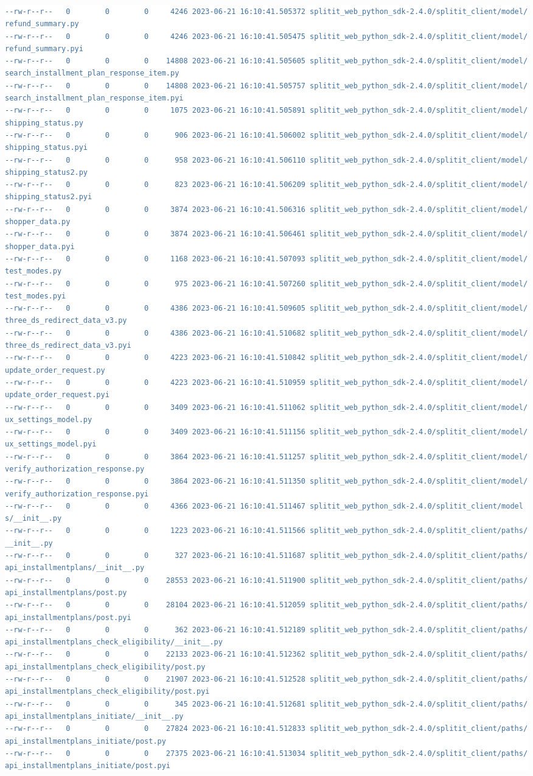 ```diff
--rw-r--r--   0        0        0     4246 2023-06-21 16:10:41.505372 splitit_web_python_sdk-2.4.0/splitit_client/model/refund_summary.py
--rw-r--r--   0        0        0     4246 2023-06-21 16:10:41.505475 splitit_web_python_sdk-2.4.0/splitit_client/model/refund_summary.pyi
--rw-r--r--   0        0        0    14808 2023-06-21 16:10:41.505605 splitit_web_python_sdk-2.4.0/splitit_client/model/search_installment_plan_response_item.py
--rw-r--r--   0        0        0    14808 2023-06-21 16:10:41.505757 splitit_web_python_sdk-2.4.0/splitit_client/model/search_installment_plan_response_item.pyi
--rw-r--r--   0        0        0     1075 2023-06-21 16:10:41.505891 splitit_web_python_sdk-2.4.0/splitit_client/model/shipping_status.py
--rw-r--r--   0        0        0      906 2023-06-21 16:10:41.506002 splitit_web_python_sdk-2.4.0/splitit_client/model/shipping_status.pyi
--rw-r--r--   0        0        0      958 2023-06-21 16:10:41.506110 splitit_web_python_sdk-2.4.0/splitit_client/model/shipping_status2.py
--rw-r--r--   0        0        0      823 2023-06-21 16:10:41.506209 splitit_web_python_sdk-2.4.0/splitit_client/model/shipping_status2.pyi
--rw-r--r--   0        0        0     3874 2023-06-21 16:10:41.506316 splitit_web_python_sdk-2.4.0/splitit_client/model/shopper_data.py
--rw-r--r--   0        0        0     3874 2023-06-21 16:10:41.506461 splitit_web_python_sdk-2.4.0/splitit_client/model/shopper_data.pyi
--rw-r--r--   0        0        0     1168 2023-06-21 16:10:41.507093 splitit_web_python_sdk-2.4.0/splitit_client/model/test_modes.py
--rw-r--r--   0        0        0      975 2023-06-21 16:10:41.507260 splitit_web_python_sdk-2.4.0/splitit_client/model/test_modes.pyi
--rw-r--r--   0        0        0     4386 2023-06-21 16:10:41.509605 splitit_web_python_sdk-2.4.0/splitit_client/model/three_ds_redirect_data_v3.py
--rw-r--r--   0        0        0     4386 2023-06-21 16:10:41.510682 splitit_web_python_sdk-2.4.0/splitit_client/model/three_ds_redirect_data_v3.pyi
--rw-r--r--   0        0        0     4223 2023-06-21 16:10:41.510842 splitit_web_python_sdk-2.4.0/splitit_client/model/update_order_request.py
--rw-r--r--   0        0        0     4223 2023-06-21 16:10:41.510959 splitit_web_python_sdk-2.4.0/splitit_client/model/update_order_request.pyi
--rw-r--r--   0        0        0     3409 2023-06-21 16:10:41.511062 splitit_web_python_sdk-2.4.0/splitit_client/model/ux_settings_model.py
--rw-r--r--   0        0        0     3409 2023-06-21 16:10:41.511156 splitit_web_python_sdk-2.4.0/splitit_client/model/ux_settings_model.pyi
--rw-r--r--   0        0        0     3864 2023-06-21 16:10:41.511257 splitit_web_python_sdk-2.4.0/splitit_client/model/verify_authorization_response.py
--rw-r--r--   0        0        0     3864 2023-06-21 16:10:41.511350 splitit_web_python_sdk-2.4.0/splitit_client/model/verify_authorization_response.pyi
--rw-r--r--   0        0        0     4366 2023-06-21 16:10:41.511467 splitit_web_python_sdk-2.4.0/splitit_client/models/__init__.py
--rw-r--r--   0        0        0     1223 2023-06-21 16:10:41.511566 splitit_web_python_sdk-2.4.0/splitit_client/paths/__init__.py
--rw-r--r--   0        0        0      327 2023-06-21 16:10:41.511687 splitit_web_python_sdk-2.4.0/splitit_client/paths/api_installmentplans/__init__.py
--rw-r--r--   0        0        0    28553 2023-06-21 16:10:41.511900 splitit_web_python_sdk-2.4.0/splitit_client/paths/api_installmentplans/post.py
--rw-r--r--   0        0        0    28104 2023-06-21 16:10:41.512059 splitit_web_python_sdk-2.4.0/splitit_client/paths/api_installmentplans/post.pyi
--rw-r--r--   0        0        0      362 2023-06-21 16:10:41.512189 splitit_web_python_sdk-2.4.0/splitit_client/paths/api_installmentplans_check_eligibility/__init__.py
--rw-r--r--   0        0        0    22133 2023-06-21 16:10:41.512362 splitit_web_python_sdk-2.4.0/splitit_client/paths/api_installmentplans_check_eligibility/post.py
--rw-r--r--   0        0        0    21907 2023-06-21 16:10:41.512528 splitit_web_python_sdk-2.4.0/splitit_client/paths/api_installmentplans_check_eligibility/post.pyi
--rw-r--r--   0        0        0      345 2023-06-21 16:10:41.512681 splitit_web_python_sdk-2.4.0/splitit_client/paths/api_installmentplans_initiate/__init__.py
--rw-r--r--   0        0        0    27824 2023-06-21 16:10:41.512833 splitit_web_python_sdk-2.4.0/splitit_client/paths/api_installmentplans_initiate/post.py
--rw-r--r--   0        0        0    27375 2023-06-21 16:10:41.513034 splitit_web_python_sdk-2.4.0/splitit_client/paths/api_installmentplans_initiate/post.pyi
```